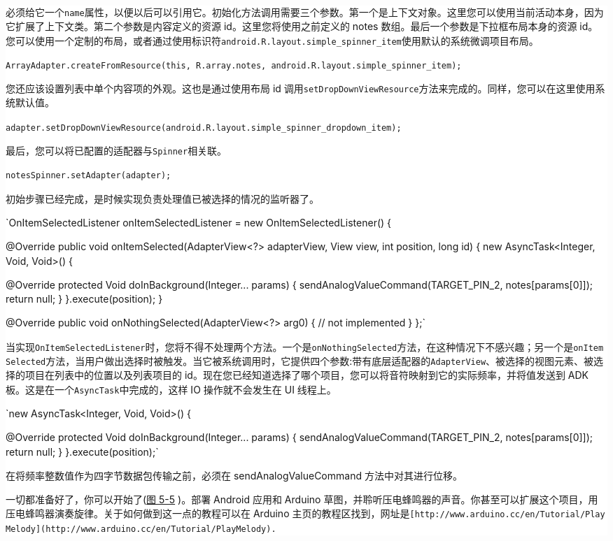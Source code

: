 必须给它一个`name`属性，以便以后可以引用它。初始化方法调用需要三个参数。第一个是上下文对象。这里您可以使用当前活动本身，因为它扩展了上下文类。第二个参数是内容定义的资源 id。这里您将使用之前定义的 notes 数组。最后一个参数是下拉框布局本身的资源 id。您可以使用一个定制的布局，或者通过使用标识符`android.R.layout.simple_spinner_item`使用默认的系统微调项目布局。

`ArrayAdapter.createFromResource(this, R.array.notes,
android.R.layout.simple_spinner_item);`

您还应该设置列表中单个内容项的外观。这也是通过使用布局 id 调用`setDropDownViewResource`方法来完成的。同样，您可以在这里使用系统默认值。

`adapter.setDropDownViewResource(android.R.layout.simple_spinner_dropdown_item);`

最后，您可以将已配置的适配器与`Spinner`相关联。

`notesSpinner.setAdapter(adapter);`

初始步骤已经完成，是时候实现负责处理值已被选择的情况的监听器了。

`OnItemSelectedListener onItemSelectedListener = new OnItemSelectedListener() {

@Override
public void onItemSelected(AdapterView<?> adapterView, View view, int position,
long id) {
new AsyncTask<Integer, Void, Void>() {

@Override
protected Void doInBackground(Integer... params) {
sendAnalogValueCommand(TARGET_PIN_2, notes[params[0]]);
return null;
}
}.execute(position);
}

@Override
public void onNothingSelected(AdapterView<?> arg0) {
// not implemented
}
};`

当实现`OnItemSelectedListener`时，您将不得不处理两个方法。一个是`onNothingSelected`方法，在这种情况下不感兴趣；另一个是`onItemSelected`方法，当用户做出选择时被触发。当它被系统调用时，它提供四个参数:带有底层适配器的`AdapterView`、被选择的视图元素、被选择的项目在列表中的位置以及列表项目的 id。现在您已经知道选择了哪个项目，您可以将音符映射到它的实际频率，并将值发送到 ADK 板。这是在一个`AsyncTask`中完成的，这样 IO 操作就不会发生在 UI 线程上。

`new AsyncTask<Integer, Void, Void>() {

@Override
protected Void doInBackground(Integer... params) {
sendAnalogValueCommand(TARGET_PIN_2, notes[params[0]]);
return null;
}
}.execute(position);`

在将频率整数值作为四字节数据包传输之前，必须在 sendAnalogValueCommand 方法中对其进行位移。

一切都准备好了，你可以开始了([图 5-5](#fig_5_5) )。部署 Android 应用和 Arduino 草图，并聆听压电蜂鸣器的声音。你甚至可以扩展这个项目，用压电蜂鸣器演奏旋律。关于如何做到这一点的教程可以在 Arduino 主页的教程区找到，网址是`[http://www.arduino.cc/en/Tutorial/PlayMelody](http://www.arduino.cc/en/Tutorial/PlayMelody).`
